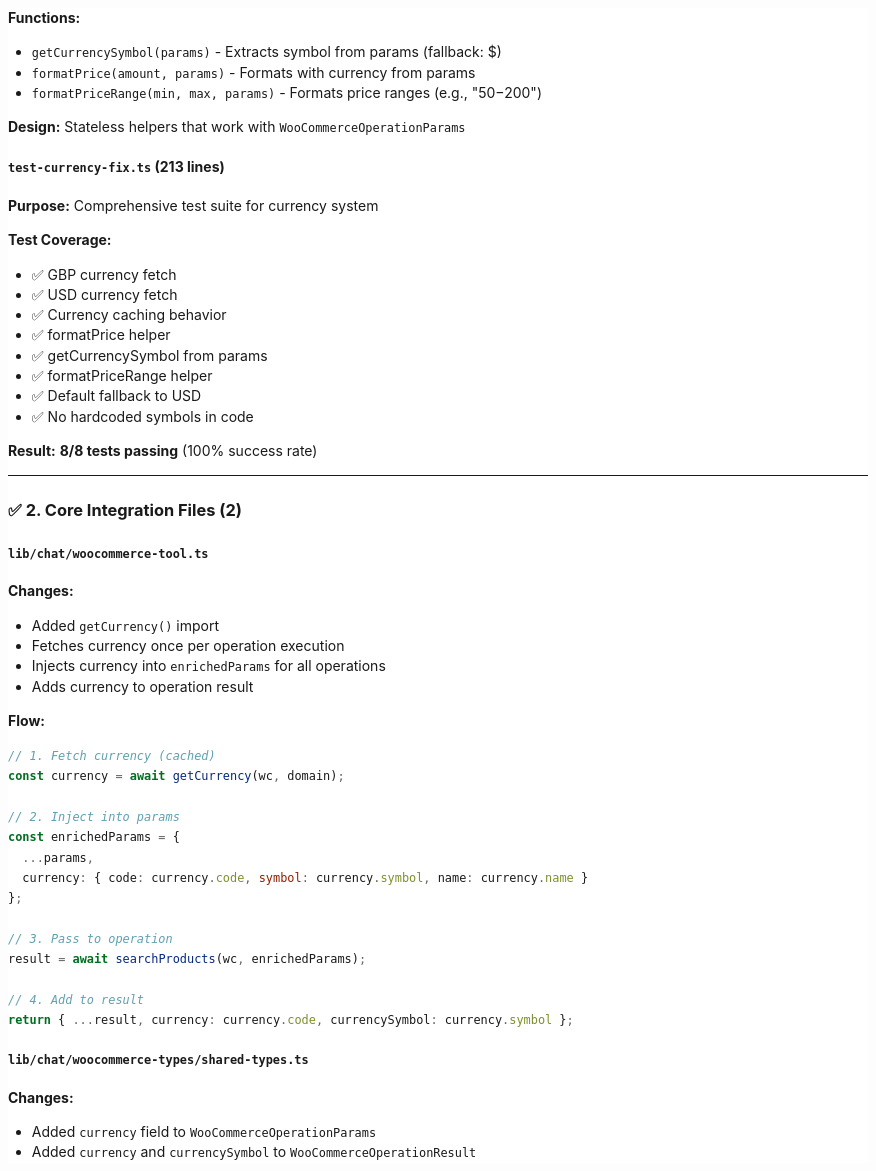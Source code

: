 **Functions:**
- `getCurrencySymbol(params)` - Extracts symbol from params (fallback: $)
- `formatPrice(amount, params)` - Formats with currency from params
- `formatPriceRange(min, max, params)` - Formats price ranges (e.g., "$50-$200")

**Design:** Stateless helpers that work with `WooCommerceOperationParams`

#### `test-currency-fix.ts` (213 lines)
**Purpose:** Comprehensive test suite for currency system

**Test Coverage:**
- ✅ GBP currency fetch
- ✅ USD currency fetch
- ✅ Currency caching behavior
- ✅ formatPrice helper
- ✅ getCurrencySymbol from params
- ✅ formatPriceRange helper
- ✅ Default fallback to USD
- ✅ No hardcoded symbols in code

**Result:** **8/8 tests passing** (100% success rate)

---

### ✅ 2. Core Integration Files (2)

#### `lib/chat/woocommerce-tool.ts`
**Changes:**
- Added `getCurrency()` import
- Fetches currency once per operation execution
- Injects currency into `enrichedParams` for all operations
- Adds currency to operation result

**Flow:**
```typescript
// 1. Fetch currency (cached)
const currency = await getCurrency(wc, domain);

// 2. Inject into params
const enrichedParams = {
  ...params,
  currency: { code: currency.code, symbol: currency.symbol, name: currency.name }
};

// 3. Pass to operation
result = await searchProducts(wc, enrichedParams);

// 4. Add to result
return { ...result, currency: currency.code, currencySymbol: currency.symbol };
```

#### `lib/chat/woocommerce-types/shared-types.ts`
**Changes:**
- Added `currency` field to `WooCommerceOperationParams`
- Added `currency` and `currencySymbol` to `WooCommerceOperationResult`
